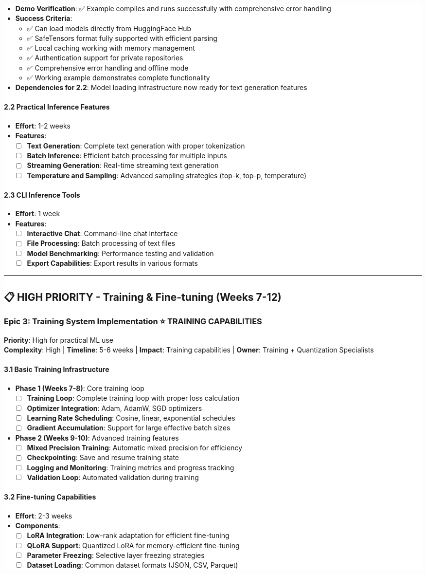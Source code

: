 - **Demo Verification**: ✅ Example compiles and runs successfully with comprehensive error handling
- **Success Criteria**: 
  - ✅ Can load models directly from HuggingFace Hub
  - ✅ SafeTensors format fully supported with efficient parsing
  - ✅ Local caching working with memory management
  - ✅ Authentication support for private repositories
  - ✅ Comprehensive error handling and offline mode
  - ✅ Working example demonstrates complete functionality
- **Dependencies for 2.2**: Model loading infrastructure now ready for text generation features

#### 2.2 Practical Inference Features
- **Effort**: 1-2 weeks
- **Features**:
  - [ ] **Text Generation**: Complete text generation with proper tokenization
  - [ ] **Batch Inference**: Efficient batch processing for multiple inputs
  - [ ] **Streaming Generation**: Real-time streaming text generation
  - [ ] **Temperature and Sampling**: Advanced sampling strategies (top-k, top-p, temperature)

#### 2.3 CLI Inference Tools
- **Effort**: 1 week
- **Features**:
  - [ ] **Interactive Chat**: Command-line chat interface
  - [ ] **File Processing**: Batch processing of text files
  - [ ] **Model Benchmarking**: Performance testing and validation
  - [ ] **Export Capabilities**: Export results in various formats

---

## 📋 HIGH PRIORITY - Training & Fine-tuning (Weeks 7-12)

### Epic 3: Training System Implementation ⭐ **TRAINING CAPABILITIES**
**Priority**: High for practical ML use  
**Complexity**: High | **Timeline**: 5-6 weeks | **Impact**: Training capabilities | **Owner**: Training + Quantization Specialists

#### 3.1 Basic Training Infrastructure
- **Phase 1 (Weeks 7-8)**: Core training loop
  - [ ] **Training Loop**: Complete training loop with proper loss calculation
  - [ ] **Optimizer Integration**: Adam, AdamW, SGD optimizers
  - [ ] **Learning Rate Scheduling**: Cosine, linear, exponential schedules
  - [ ] **Gradient Accumulation**: Support for large effective batch sizes

- **Phase 2 (Weeks 9-10)**: Advanced training features
  - [ ] **Mixed Precision Training**: Automatic mixed precision for efficiency
  - [ ] **Checkpointing**: Save and resume training state
  - [ ] **Logging and Monitoring**: Training metrics and progress tracking
  - [ ] **Validation Loop**: Automated validation during training

#### 3.2 Fine-tuning Capabilities
- **Effort**: 2-3 weeks
- **Components**:
  - [ ] **LoRA Integration**: Low-rank adaptation for efficient fine-tuning
  - [ ] **QLoRA Support**: Quantized LoRA for memory-efficient fine-tuning
  - [ ] **Parameter Freezing**: Selective layer freezing strategies
  - [ ] **Dataset Loading**: Common dataset formats (JSON, CSV, Parquet)
